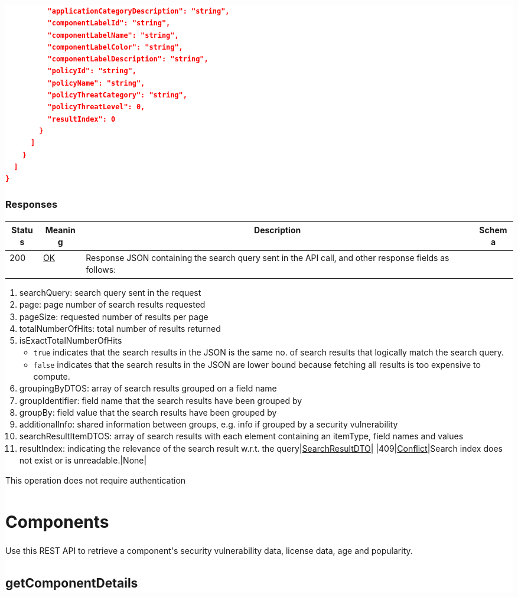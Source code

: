 ```json
          "applicationCategoryDescription": "string",
          "componentLabelId": "string",
          "componentLabelName": "string",
          "componentLabelColor": "string",
          "componentLabelDescription": "string",
          "policyId": "string",
          "policyName": "string",
          "policyThreatCategory": "string",
          "policyThreatLevel": 0,
          "resultIndex": 0
        }
      ]
    }
  ]
}
```

<h3 id="searchindex-responses">Responses</h3>

|Status|Meaning|Description|Schema|
|---|---|---|---|
|200|[OK](https://tools.ietf.org/html/rfc7231#section-6.3.1)|Response JSON containing the search query sent in the API call, and other response fields as follows: 
1. searchQuery: search query sent in the request 
2. page: page number of search results requested 
3. pageSize: requested number of results per page 
4. totalNumberOfHits: total number of results returned 
5. isExactTotalNumberOfHits 
    * `true` indicates that the search results in the JSON is the same no. of search results that logically      match the search query. 
    * `false` indicates that the search results in the JSON are lower bound because fetching all results is     too expensive to compute. 
6. groupingByDTOS: array of search results grouped on a field name 
7. groupIdentifier: field name that the search results have been grouped by 
8. groupBy: field value that the search results have been grouped by 
9. additionalInfo: shared information between groups, e.g. info if grouped by a security vulnerability 
10. searchResultItemDTOS: array of search results with each element containing an itemType, field names and values 
11. resultIndex: indicating the relevance of the search result w.r.t. the query|[SearchResultDTO](#schemasearchresultdto)|
|409|[Conflict](https://tools.ietf.org/html/rfc7231#section-6.5.8)|Search index does not exist or is unreadable.|None|

<aside class="success">
This operation does not require authentication
</aside>

<h1 id="sonatype-lifecycle-public-rest-api-components">Components</h1>

Use this REST API to retrieve a component's security vulnerability data, license data, age and popularity.

## getComponentDetails
